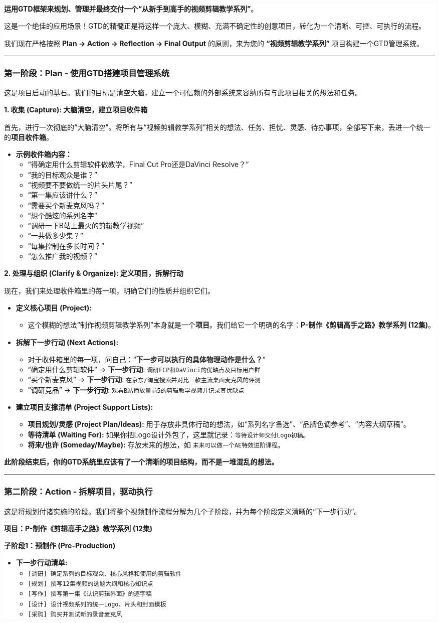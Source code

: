 **运用GTD框架来规划、管理并最终交付一个“从新手到高手的视频剪辑教学系列”**。

这是一个绝佳的应用场景！GTD的精髓正是将这样一个庞大、模糊、充满不确定性的创意项目，转化为一个清晰、可控、可执行的流程。

我们现在严格按照 **Plan -> Action -> Reflection -> Final Output** 的原则，来为您的 **“视频剪辑教学系列”** 项目构建一个GTD管理系统。

---

### **第一阶段：Plan - 使用GTD搭建项目管理系统**

这是项目启动的基石。我们的目标是清空大脑，建立一个可信赖的外部系统来容纳所有与此项目相关的想法和任务。

**1. 收集 (Capture): 大脑清空，建立项目收件箱**

首先，进行一次彻底的“大脑清空”。将所有与“视频剪辑教学系列”相关的想法、任务、担忧、灵感、待办事项，全部写下来，丢进一个统一的**项目收件箱**。

*   **示例收件箱内容：**
    *   “得确定用什么剪辑软件做教学，Final Cut Pro还是DaVinci Resolve？”
    *   “我的目标观众是谁？”
    *   “视频要不要做统一的片头片尾？”
    *   “第一集应该讲什么？”
    *   “需要买个新麦克风吗？”
    *   “想个酷炫的系列名字”
    *   “调研一下B站上最火的剪辑教学视频”
    *   “一共做多少集？”
    *   “每集控制在多长时间？”
    *   “怎么推广我的视频？”

**2. 处理与组织 (Clarify & Organize): 定义项目，拆解行动**

现在，我们来处理收件箱里的每一项，明确它们的性质并组织它们。

*   **定义核心项目 (Project):**
    *   这个模糊的想法“制作视频剪辑教学系列”本身就是一个**项目**。我们给它一个明确的名字：**P-制作《剪辑高手之路》教学系列 (12集)**。

*   **拆解下一步行动 (Next Actions):**
    *   对于收件箱里的每一项，问自己：“**下一步可以执行的具体物理动作是什么？**”
    *   “确定用什么剪辑软件” -> **下一步行动**: `调研FCP和DaVinci的优缺点及目标用户群`
    *   “买个新麦克风” -> **下一步行动**: `在京东/淘宝搜索并对比三款主流桌面麦克风的评测`
    *   “调研竞品” -> **下一步行动**: `观看B站播放量前5的剪辑教学视频并记录其优缺点`

*   **建立项目支撑清单 (Project Support Lists):**
    *   **项目规划/灵感 (Project Plan/Ideas):** 用于存放非具体行动的想法，如“系列名字备选”、“品牌色调参考”、“内容大纲草稿”。
    *   **等待清单 (Waiting For):** 如果你把Logo设计外包了，这里就记录：`等待设计师交付Logo初稿`。
    *   **将来/也许 (Someday/Maybe):** 存放未来的想法，如 `未来可以做一个AE特效进阶课程`。

**此阶段结束后，你的GTD系统里应该有了一个清晰的项目结构，而不是一堆混乱的想法。**

---

### **第二阶段：Action - 拆解项目，驱动执行**

这是将规划付诸实施的阶段。我们将整个视频制作流程分解为几个子阶段，并为每个阶段定义清晰的“下一步行动”。

**项目：P-制作《剪辑高手之路》教学系列 (12集)**

**子阶段1：预制作 (Pre-Production)**
*   **下一步行动清单:**
    *   `[调研] 确定系列的目标观众、核心风格和使用的剪辑软件`
    *   `[规划] 撰写12集视频的选题大纲和核心知识点`
    *   `[写作] 撰写第一集《认识剪辑界面》的逐字稿`
    *   `[设计] 设计视频系列的统一Logo、片头和封面模板`
    *   `[采购] 购买并测试新的录音麦克风`
